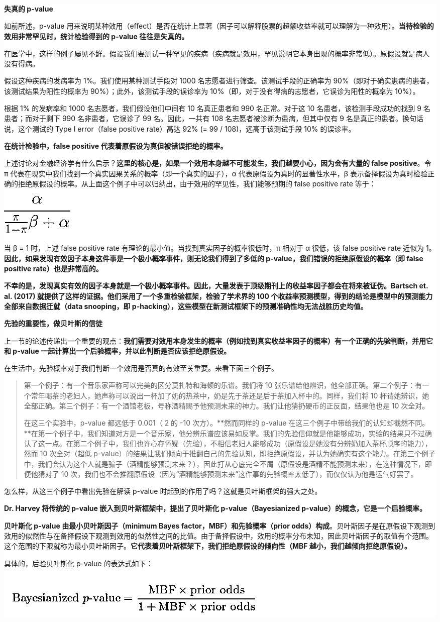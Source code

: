 **失真的 p-value**

如前所述，p-value 用来说明某种效用（effect）是否在统计上显著（因子可以解释股票的超额收益率就可以理解为一种效用）。**当待检验的效用非常罕见时，统计检验得到的 p-value 往往是失真的。**

在医学中，这样的例子屡见不鲜。假设我们要测试一种罕见的疾病（疾病就是效用，罕见说明它本身出现的概率非常低）。原假设就是病人没有得病。

假设这种疾病的发病率为 1%。我们使用某种测试手段对 1000 名志愿者进行筛查。该测试手段的正确率为 90%（即对于确实患病的患者，该测试结果为阳性的概率为 90%）；此外，该测试手段的误诊率为 10%（即，对于没有得病的志愿者，它误诊为阳性的概率为 10%）。

根据 1% 的发病率和 1000 名志愿者，我们假设他们中间有 10 名真正患者和 990 名正常。对于这 10 名患者，该检测手段成功的找到 9 名患者；而对于剩下 990 名非患者，它误诊了 99 名。因此，一共有 108 名志愿者被诊断为患病，但其中仅有 9 名是真正的患者。换句话说，这个测试的 Type I error（false positive rate）高达 92% (= 99 / 108)，远高于该测试手段 10% 的误诊率。

**在统计检验中，false positive 代表着原假设为真但被错误拒绝的概率。**

上述讨论对金融经济学有什么启示？**这里的核心是，如果一个效用本身越不可能发生，我们越要小心，因为会有大量的 false positive**。令 π 代表在现实中我们找到一个真实因果关系的概率（即一个真实的因子），α 代表原假设为真时的显著性水平，β 表示备择假设为真时检验正确的拒绝原假设的概率。从上面这个例子中可以归纳出，由于效用的罕见性，我们能够预期的 false positive rate 等于：

![](img/02f31882e62dd26cf7b33f8fbe77996a.png)

当 β = 1 时，上述 false positive rate 有理论的最小值。当找到真实因子的概率很低时，π 相对于 α 很低，该 false positive rate 近似为 1。**因此，如果发现有效因子本身这件事是一个极小概率事件，则无论我们得到了多低的 p-value，我们错误的拒绝原假设的概率（即 false positive rate）也是非常高的。**

**不幸的是，发现真实有效的因子本身就是一个极小概率事件。因此，大量发表于顶级期刊上的收益率因子都会在将来被证伪。**Bartsch et. al. (2017) 就提供了这样的证据。他们采用了一个多重检验框架，检验了学术界的 100 个收益率预测模型，得到的结论是**模型中的预测能力全部来自数据迁就（data snooping，即 p-hacking），这些模型在新测试框架下的预测准确性均无法战胜历史均值。**

**先验的重要性，做贝叶斯的信徒**

上一节的论述传递出一个重要的观点：**我们需要对效用本身发生的概率（例如找到真实收益率因子的概率）有一个正确的****先验****判断，并用它和 p-value 一起计算出一个****后验概率****，并以此判断是否应该拒绝原假设。**

在生活中，先验概率对于我们判断一个效用是否真的有效至关重要。来看下面三个例子。

> 第一个例子：有一个音乐家声称可以完美的区分莫扎特和海顿的乐谱。我们将 10 张乐谱给他辨识，他全部正确。第二个例子：有一个常年喝茶的老妇人，她声称可以说出一杯加了奶的热茶中，奶是先于茶还是后于茶加入杯中的。同样，我们将 10 杯请她辨识，她全部正确。第三个例子：有一个酒馆老板，号称酒精赐予他预测未来的神力。我们让他猜扔硬币的正反面，结果他也是 10 次全对。
> 
> 在这三个实验中，p-value 都远低于 0.001（ 2 的 -10 次方）。**然而同样的 p-value 在这三个例子中带给我们的认知却截然不同。**在第一个例子中，我们知道对方是一个音乐家，他分辨乐谱应该易如反掌。我们的先验信仰就是他能够成功，实验的结果只不过确认了这一点。在第二个例子中，我们也许心存怀疑（先验），不相信老妇人能够成功（原假设是她没有分辨奶加入茶杯顺序的能力），然而 10 次全对（超低 p-value）的结果让我们倾向于推翻自己的先验认知，即拒绝原假设，并认为她确实有这个能力。在第三个例子中，我们会认为这个人就是骗子（酒精能够预测未来？），因此打从心底完全不屑（原假设是酒精不能预测未来），在这种情况下，即便他猜对了 10 次，我们也不会推翻原假设（因为“酒精能够预测未来”这件事的先验概率太低了），而仅仅认为他是运气好罢了。

怎么样，从这三个例子中看出先验在解读 p-value 时起到的作用了吗？这就是贝叶斯框架的强大之处。

**Dr. Harvey 将传统的 p-value 嵌入到贝叶斯框架中，提出了贝叶斯化 p-value（Bayesianized p-value）的概念，它是一个****后验概率****。**

**贝叶斯化 p-value 由最小贝叶斯因子（minimum Bayes factor，MBF）和先验概率（prior odds）构成**。贝叶斯因子是在原假设下观测到效用的似然性与在备择假设下观测到效用的似然性之间的比值。由于备择假设中，效用的概率分布未知，因此贝叶斯因子的取值有个范围。这个范围的下限就称为最小贝叶斯因子。**它代表着贝叶斯框架下，我们拒绝原假设的倾向性（MBF 越小，我们越倾向拒绝原假设）。**

具体的，后验贝叶斯化 p-value 的表达式如下：

![](img/b7721131c5aa5ab4c4c83db7783aedd1.png)
